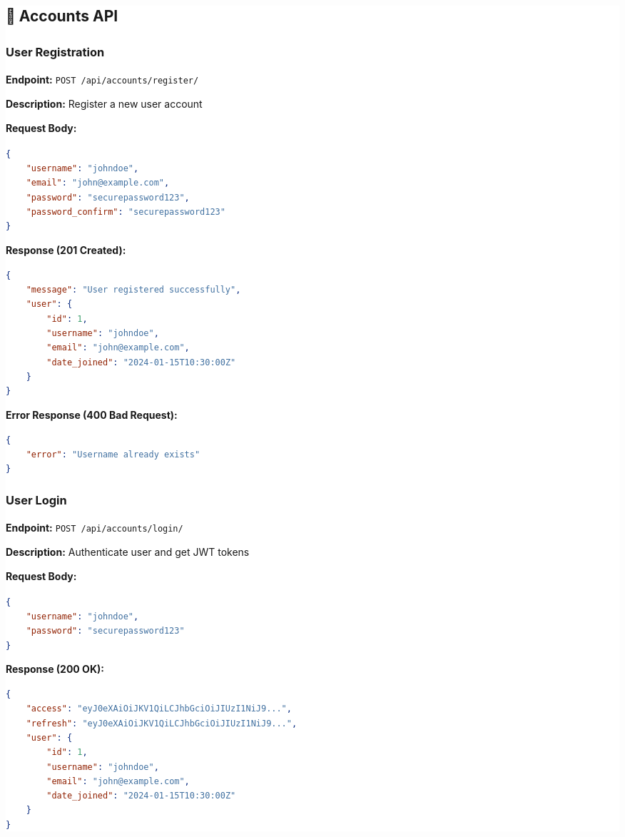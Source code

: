 ## 👤 Accounts API

### User Registration

**Endpoint:** `POST /api/accounts/register/`

**Description:** Register a new user account

**Request Body:**
```json
{
    "username": "johndoe",
    "email": "john@example.com",
    "password": "securepassword123",
    "password_confirm": "securepassword123"
}
```

**Response (201 Created):**
```json
{
    "message": "User registered successfully",
    "user": {
        "id": 1,
        "username": "johndoe",
        "email": "john@example.com",
        "date_joined": "2024-01-15T10:30:00Z"
    }
}
```

**Error Response (400 Bad Request):**
```json
{
    "error": "Username already exists"
}
```

### User Login

**Endpoint:** `POST /api/accounts/login/`

**Description:** Authenticate user and get JWT tokens

**Request Body:**
```json
{
    "username": "johndoe",
    "password": "securepassword123"
}
```

**Response (200 OK):**
```json
{
    "access": "eyJ0eXAiOiJKV1QiLCJhbGciOiJIUzI1NiJ9...",
    "refresh": "eyJ0eXAiOiJKV1QiLCJhbGciOiJIUzI1NiJ9...",
    "user": {
        "id": 1,
        "username": "johndoe",
        "email": "john@example.com",
        "date_joined": "2024-01-15T10:30:00Z"
    }
}
```
